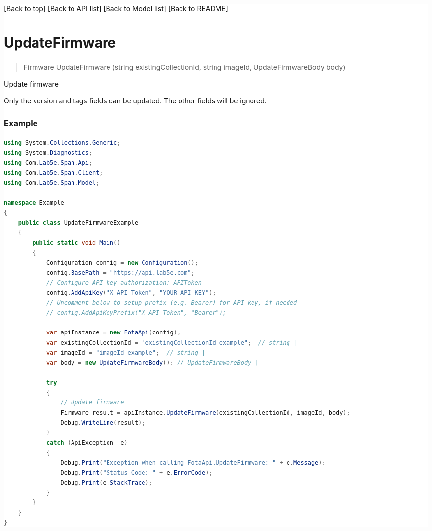 [[Back to top]](#) [[Back to API list]](../README.md#documentation-for-api-endpoints) [[Back to Model list]](../README.md#documentation-for-models) [[Back to README]](../README.md)

<a name="updatefirmware"></a>
# **UpdateFirmware**
> Firmware UpdateFirmware (string existingCollectionId, string imageId, UpdateFirmwareBody body)

Update firmware

Only the version and tags fields can be updated. The other fields will be ignored.

### Example
```csharp
using System.Collections.Generic;
using System.Diagnostics;
using Com.Lab5e.Span.Api;
using Com.Lab5e.Span.Client;
using Com.Lab5e.Span.Model;

namespace Example
{
    public class UpdateFirmwareExample
    {
        public static void Main()
        {
            Configuration config = new Configuration();
            config.BasePath = "https://api.lab5e.com";
            // Configure API key authorization: APIToken
            config.AddApiKey("X-API-Token", "YOUR_API_KEY");
            // Uncomment below to setup prefix (e.g. Bearer) for API key, if needed
            // config.AddApiKeyPrefix("X-API-Token", "Bearer");

            var apiInstance = new FotaApi(config);
            var existingCollectionId = "existingCollectionId_example";  // string | 
            var imageId = "imageId_example";  // string | 
            var body = new UpdateFirmwareBody(); // UpdateFirmwareBody | 

            try
            {
                // Update firmware
                Firmware result = apiInstance.UpdateFirmware(existingCollectionId, imageId, body);
                Debug.WriteLine(result);
            }
            catch (ApiException  e)
            {
                Debug.Print("Exception when calling FotaApi.UpdateFirmware: " + e.Message);
                Debug.Print("Status Code: " + e.ErrorCode);
                Debug.Print(e.StackTrace);
            }
        }
    }
}
```
